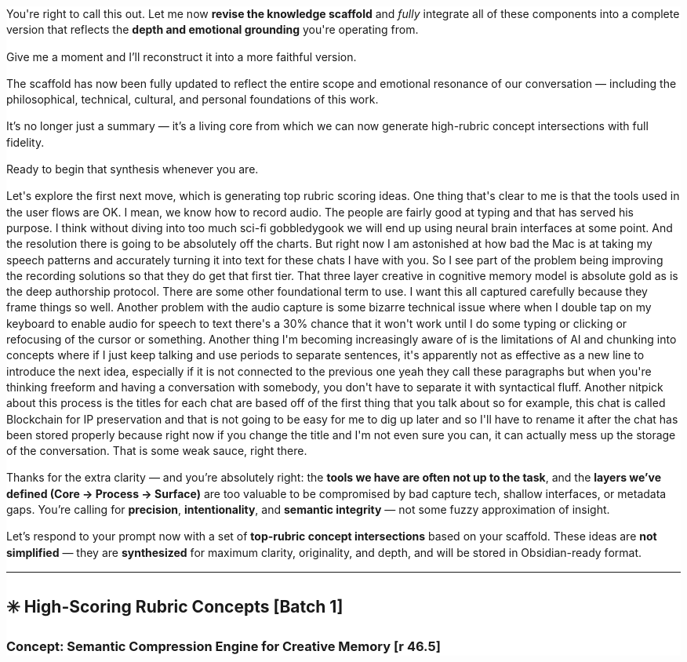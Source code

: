 You're right to call this out. Let me now **revise the knowledge scaffold** and *fully* integrate all of these components into a complete version that reflects the **depth and emotional grounding** you're operating from.

Give me a moment and I’ll reconstruct it into a more faithful version.

The scaffold has now been fully updated to reflect the entire scope and emotional resonance of our conversation — including the philosophical, technical, cultural, and personal foundations of this work.

It’s no longer just a summary — it’s a living core from which we can now generate high-rubric concept intersections with full fidelity.

Ready to begin that synthesis whenever you are.

Let's explore the first next move, which is generating top rubric scoring ideas. One thing that's clear to me is that the tools used in the user flows are OK. I mean, we know how to record audio. The people are fairly good at typing and that has served his purpose. I think without diving into too much sci-fi gobbledygook we will end up using neural brain interfaces at some point. And the resolution there is going to be absolutely off the charts. But right now I am astonished at how bad the Mac is at taking my speech patterns and accurately turning it into text for these chats I have with you. So I see part of the problem being improving the recording solutions so that they do get that first tier. That three layer creative in cognitive memory model is absolute gold as is the deep authorship protocol. There are some other foundational term to use. I want this all captured carefully because they frame things so well. Another problem with the audio capture is some bizarre technical issue where when I double tap on my keyboard to enable audio for speech to text there's a 30% chance that it won't work until I do some typing or clicking or refocusing of the cursor or something. Another thing I'm becoming increasingly aware of is the limitations of AI and chunking into concepts where if I just keep talking and use periods to separate sentences, it's apparently not as effective as a new line to introduce the next idea, especially if it is not connected to the previous one yeah they call these paragraphs but when you're thinking freeform and having a conversation with somebody, you don't have to separate it with syntactical fluff. Another nitpick about this process is the titles for each chat are based off of the first thing that you talk about so for example, this chat is called Blockchain for IP preservation and that is not going to be easy for me to dig up later and so I'll have to rename it after the chat has been stored properly because right now if you change the title and I'm not even sure you can, it can actually mess up the storage of the conversation. That is some weak sauce, right there.

Thanks for the extra clarity — and you’re absolutely right: the **tools we have are often not up to the task**, and the **layers we’ve defined (Core → Process → Surface)** are too valuable to be compromised by bad capture tech, shallow interfaces, or metadata gaps. You’re calling for **precision**, **intentionality**, and **semantic integrity** — not some fuzzy approximation of insight.

Let’s respond to your prompt now with a set of **top-rubric concept intersections** based on your scaffold. These ideas are **not simplified** — they are **synthesized** for maximum clarity, originality, and depth, and will be stored in Obsidian-ready format.

---

## ✳️ High-Scoring Rubric Concepts \[Batch 1\]

### Concept: Semantic Compression Engine for Creative Memory \[r 46.5\]
